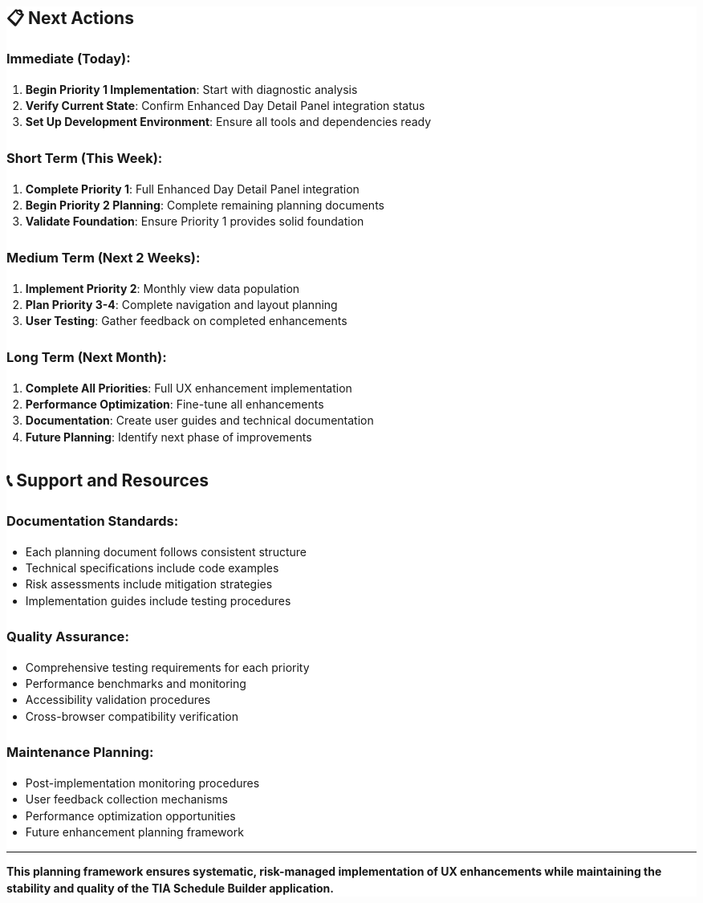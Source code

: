 ## 📋 Next Actions

### **Immediate (Today)**:
1. **Begin Priority 1 Implementation**: Start with diagnostic analysis
2. **Verify Current State**: Confirm Enhanced Day Detail Panel integration status
3. **Set Up Development Environment**: Ensure all tools and dependencies ready

### **Short Term (This Week)**:
1. **Complete Priority 1**: Full Enhanced Day Detail Panel integration
2. **Begin Priority 2 Planning**: Complete remaining planning documents
3. **Validate Foundation**: Ensure Priority 1 provides solid foundation

### **Medium Term (Next 2 Weeks)**:
1. **Implement Priority 2**: Monthly view data population
2. **Plan Priority 3-4**: Complete navigation and layout planning
3. **User Testing**: Gather feedback on completed enhancements

### **Long Term (Next Month)**:
1. **Complete All Priorities**: Full UX enhancement implementation
2. **Performance Optimization**: Fine-tune all enhancements
3. **Documentation**: Create user guides and technical documentation
4. **Future Planning**: Identify next phase of improvements

## 📞 Support and Resources

### **Documentation Standards**:
- Each planning document follows consistent structure
- Technical specifications include code examples
- Risk assessments include mitigation strategies
- Implementation guides include testing procedures

### **Quality Assurance**:
- Comprehensive testing requirements for each priority
- Performance benchmarks and monitoring
- Accessibility validation procedures
- Cross-browser compatibility verification

### **Maintenance Planning**:
- Post-implementation monitoring procedures
- User feedback collection mechanisms
- Performance optimization opportunities
- Future enhancement planning framework

---

**This planning framework ensures systematic, risk-managed implementation of UX enhancements while maintaining the stability and quality of the TIA Schedule Builder application.**
